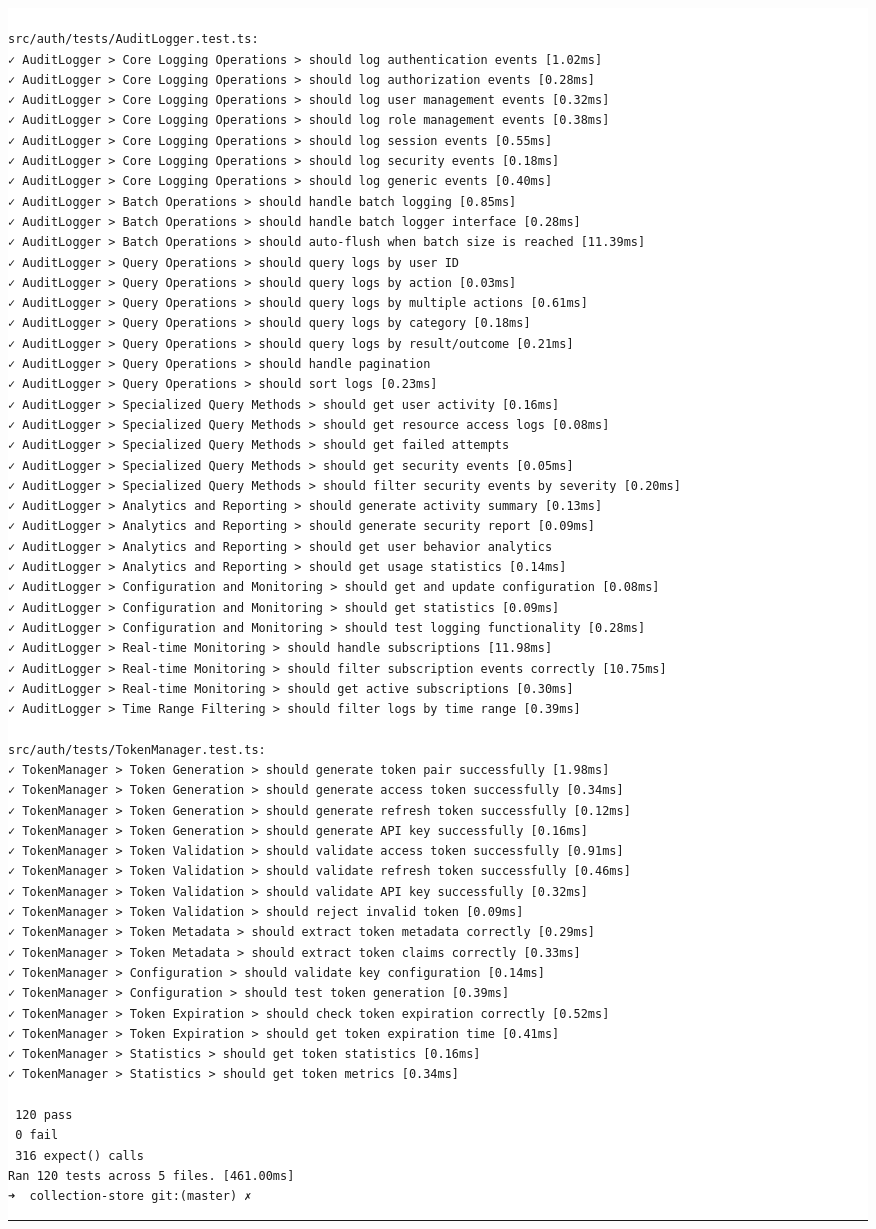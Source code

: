 ```

src/auth/tests/AuditLogger.test.ts:
✓ AuditLogger > Core Logging Operations > should log authentication events [1.02ms]
✓ AuditLogger > Core Logging Operations > should log authorization events [0.28ms]
✓ AuditLogger > Core Logging Operations > should log user management events [0.32ms]
✓ AuditLogger > Core Logging Operations > should log role management events [0.38ms]
✓ AuditLogger > Core Logging Operations > should log session events [0.55ms]
✓ AuditLogger > Core Logging Operations > should log security events [0.18ms]
✓ AuditLogger > Core Logging Operations > should log generic events [0.40ms]
✓ AuditLogger > Batch Operations > should handle batch logging [0.85ms]
✓ AuditLogger > Batch Operations > should handle batch logger interface [0.28ms]
✓ AuditLogger > Batch Operations > should auto-flush when batch size is reached [11.39ms]
✓ AuditLogger > Query Operations > should query logs by user ID
✓ AuditLogger > Query Operations > should query logs by action [0.03ms]
✓ AuditLogger > Query Operations > should query logs by multiple actions [0.61ms]
✓ AuditLogger > Query Operations > should query logs by category [0.18ms]
✓ AuditLogger > Query Operations > should query logs by result/outcome [0.21ms]
✓ AuditLogger > Query Operations > should handle pagination
✓ AuditLogger > Query Operations > should sort logs [0.23ms]
✓ AuditLogger > Specialized Query Methods > should get user activity [0.16ms]
✓ AuditLogger > Specialized Query Methods > should get resource access logs [0.08ms]
✓ AuditLogger > Specialized Query Methods > should get failed attempts
✓ AuditLogger > Specialized Query Methods > should get security events [0.05ms]
✓ AuditLogger > Specialized Query Methods > should filter security events by severity [0.20ms]
✓ AuditLogger > Analytics and Reporting > should generate activity summary [0.13ms]
✓ AuditLogger > Analytics and Reporting > should generate security report [0.09ms]
✓ AuditLogger > Analytics and Reporting > should get user behavior analytics
✓ AuditLogger > Analytics and Reporting > should get usage statistics [0.14ms]
✓ AuditLogger > Configuration and Monitoring > should get and update configuration [0.08ms]
✓ AuditLogger > Configuration and Monitoring > should get statistics [0.09ms]
✓ AuditLogger > Configuration and Monitoring > should test logging functionality [0.28ms]
✓ AuditLogger > Real-time Monitoring > should handle subscriptions [11.98ms]
✓ AuditLogger > Real-time Monitoring > should filter subscription events correctly [10.75ms]
✓ AuditLogger > Real-time Monitoring > should get active subscriptions [0.30ms]
✓ AuditLogger > Time Range Filtering > should filter logs by time range [0.39ms]

src/auth/tests/TokenManager.test.ts:
✓ TokenManager > Token Generation > should generate token pair successfully [1.98ms]
✓ TokenManager > Token Generation > should generate access token successfully [0.34ms]
✓ TokenManager > Token Generation > should generate refresh token successfully [0.12ms]
✓ TokenManager > Token Generation > should generate API key successfully [0.16ms]
✓ TokenManager > Token Validation > should validate access token successfully [0.91ms]
✓ TokenManager > Token Validation > should validate refresh token successfully [0.46ms]
✓ TokenManager > Token Validation > should validate API key successfully [0.32ms]
✓ TokenManager > Token Validation > should reject invalid token [0.09ms]
✓ TokenManager > Token Metadata > should extract token metadata correctly [0.29ms]
✓ TokenManager > Token Metadata > should extract token claims correctly [0.33ms]
✓ TokenManager > Configuration > should validate key configuration [0.14ms]
✓ TokenManager > Configuration > should test token generation [0.39ms]
✓ TokenManager > Token Expiration > should check token expiration correctly [0.52ms]
✓ TokenManager > Token Expiration > should get token expiration time [0.41ms]
✓ TokenManager > Statistics > should get token statistics [0.16ms]
✓ TokenManager > Statistics > should get token metrics [0.34ms]

 120 pass
 0 fail
 316 expect() calls
Ran 120 tests across 5 files. [461.00ms]
➜  collection-store git:(master) ✗
```

---